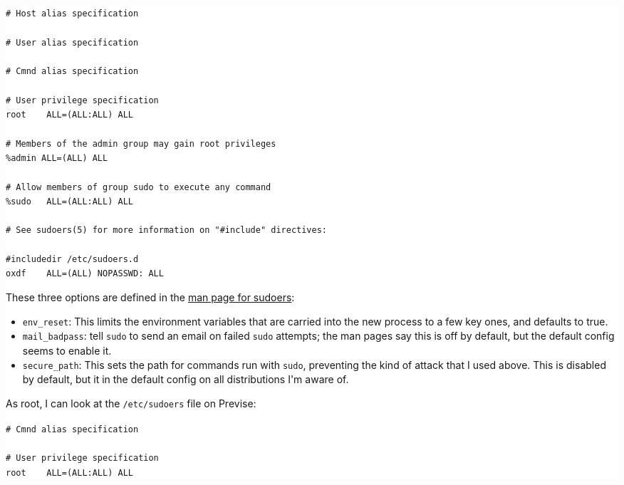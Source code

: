     # Host alias specification

    # User alias specification

    # Cmnd alias specification

    # User privilege specification
    root    ALL=(ALL:ALL) ALL

    # Members of the admin group may gain root privileges
    %admin ALL=(ALL) ALL

    # Allow members of group sudo to execute any command
    %sudo   ALL=(ALL:ALL) ALL

    # See sudoers(5) for more information on "#include" directives:

    #includedir /etc/sudoers.d
    oxdf    ALL=(ALL) NOPASSWD: ALL



These three options are defined in the [man page for
sudoers](http://manpages.ubuntu.com/manpages/trusty/man5/sudoers.5.md):

-   `env_reset`: This limits the environment variables that are carried
    into the new process to a few key ones, and defaults to true.
-   `mail_badpass`: tell `sudo` to send an email on failed `sudo`
    attempts; the man pages say this is off by default, but the default
    config seems to enable it.
-   `secure_path`: This sets the path for commands run with `sudo`,
    preventing the kind of attack that I used above. This is disabled by
    default, but it in the default config on all distributions I'm aware
    of.

As root, I can look at the `/etc/sudoers` file on Previse:



    # Cmnd alias specification

    # User privilege specification
    root    ALL=(ALL:ALL) ALL
